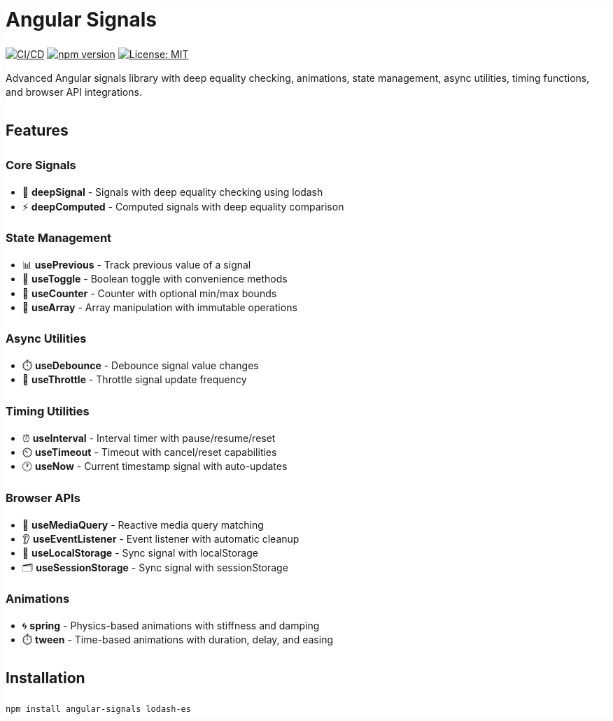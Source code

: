 # Angular Signals

[![CI/CD](https://github.com/yourusername/angular-signals/actions/workflows/ci-cd.yml/badge.svg)](https://github.com/yourusername/angular-signals/actions/workflows/ci-cd.yml)
[![npm version](https://badge.fury.io/js/angular-signals.svg)](https://www.npmjs.com/package/angular-signals)
[![License: MIT](https://img.shields.io/badge/License-MIT-yellow.svg)](https://opensource.org/licenses/MIT)

Advanced Angular signals library with deep equality checking, animations, state management, async utilities, timing functions, and browser API integrations.

## Features

### Core Signals
- 🔵 **deepSignal** - Signals with deep equality checking using lodash
- ⚡ **deepComputed** - Computed signals with deep equality comparison

### State Management
- 📊 **usePrevious** - Track previous value of a signal
- 🔄 **useToggle** - Boolean toggle with convenience methods
- 🔢 **useCounter** - Counter with optional min/max bounds
- 📝 **useArray** - Array manipulation with immutable operations

### Async Utilities
- ⏱️ **useDebounce** - Debounce signal value changes
- 🚦 **useThrottle** - Throttle signal update frequency

### Timing Utilities
- ⏰ **useInterval** - Interval timer with pause/resume/reset
- ⏲️ **useTimeout** - Timeout with cancel/reset capabilities
- 🕐 **useNow** - Current timestamp signal with auto-updates

### Browser APIs
- 📱 **useMediaQuery** - Reactive media query matching
- 👂 **useEventListener** - Event listener with automatic cleanup
- 💾 **useLocalStorage** - Sync signal with localStorage
- 🗂️ **useSessionStorage** - Sync signal with sessionStorage

### Animations
- 🌀 **spring** - Physics-based animations with stiffness and damping
- ⏱️ **tween** - Time-based animations with duration, delay, and easing

## Installation

```bash
npm install angular-signals lodash-es
```
